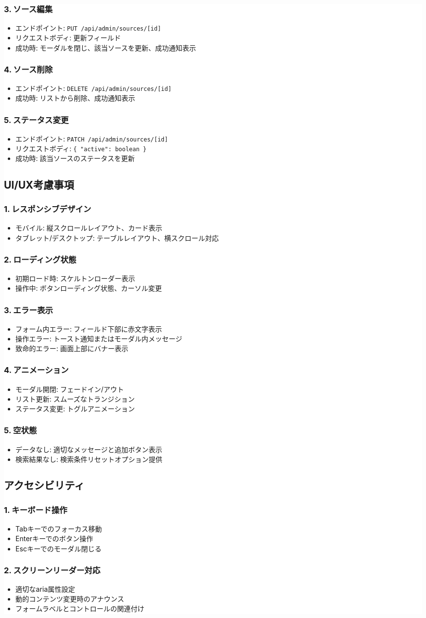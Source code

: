 ### 3. ソース編集
- エンドポイント: `PUT /api/admin/sources/[id]`
- リクエストボディ: 更新フィールド
- 成功時: モーダルを閉じ、該当ソースを更新、成功通知表示

### 4. ソース削除
- エンドポイント: `DELETE /api/admin/sources/[id]`
- 成功時: リストから削除、成功通知表示

### 5. ステータス変更
- エンドポイント: `PATCH /api/admin/sources/[id]`
- リクエストボディ: `{ "active": boolean }`
- 成功時: 該当ソースのステータスを更新

## UI/UX考慮事項

### 1. レスポンシブデザイン
- モバイル: 縦スクロールレイアウト、カード表示
- タブレット/デスクトップ: テーブルレイアウト、横スクロール対応

### 2. ローディング状態
- 初期ロード時: スケルトンローダー表示
- 操作中: ボタンローディング状態、カーソル変更

### 3. エラー表示
- フォーム内エラー: フィールド下部に赤文字表示
- 操作エラー: トースト通知またはモーダル内メッセージ
- 致命的エラー: 画面上部にバナー表示

### 4. アニメーション
- モーダル開閉: フェードイン/アウト
- リスト更新: スムーズなトランジション
- ステータス変更: トグルアニメーション

### 5. 空状態
- データなし: 適切なメッセージと追加ボタン表示
- 検索結果なし: 検索条件リセットオプション提供

## アクセシビリティ

### 1. キーボード操作
- Tabキーでのフォーカス移動
- Enterキーでのボタン操作
- Escキーでのモーダル閉じる

### 2. スクリーンリーダー対応
- 適切なaria属性設定
- 動的コンテンツ変更時のアナウンス
- フォームラベルとコントロールの関連付け
